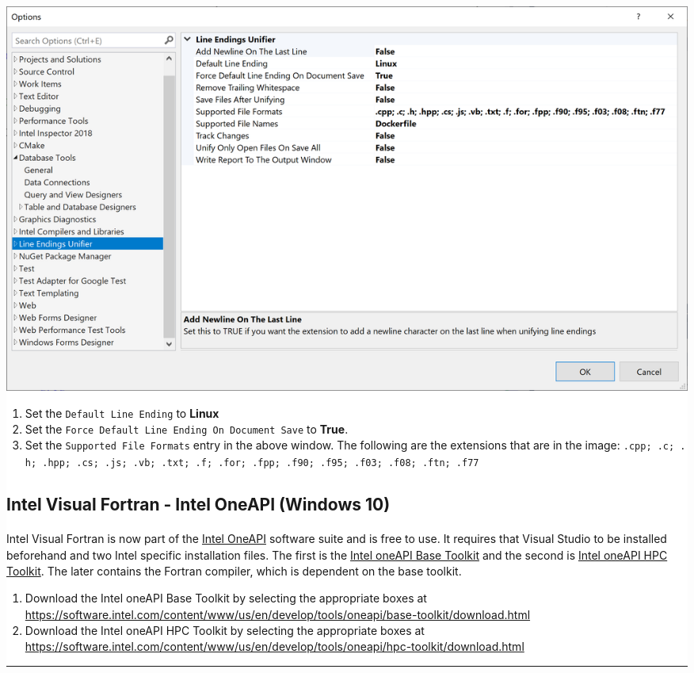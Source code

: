 ![Line_Ending_Unifier](./img/Line_Ending_Unifier.png)



1. Set the `Default Line Ending` to **Linux**
2. Set the `Force Default Line Ending On Document Save` to **True**.
3. Set the `Supported File Formats` entry in the above window. 
   The following are the extensions that are in the image:
   `.cpp; .c; .h; .hpp; .cs; .js; .vb; .txt; .f; .for; .fpp; .f90; .f95; .f03; .f08; .ftn; .f77`



## Intel Visual Fortran - Intel OneAPI (Windows 10)

Intel Visual Fortran is now part of the [Intel OneAPI](https://software.intel.com/content/www/us/en/develop/tools/oneapi.html) software suite and is free to use. It requires that Visual Studio to be installed beforehand and two Intel specific installation files. The first is the [Intel oneAPI Base Toolkit](https://software.intel.com/content/www/us/en/develop/tools/oneapi/base-toolkit.html) and the second is [Intel oneAPI HPC Toolkit](https://software.intel.com/content/www/us/en/develop/tools/oneapi/hpc-toolkit.html). The later contains the Fortran compiler, which is dependent on the base toolkit.

1. Download the Intel oneAPI Base Toolkit by selecting the appropriate boxes at 
   https://software.intel.com/content/www/us/en/develop/tools/oneapi/base-toolkit/download.html 
2. Download the Intel oneAPI HPC Toolkit by selecting the appropriate boxes at 
   https://software.intel.com/content/www/us/en/develop/tools/oneapi/hpc-toolkit/download.html



------
